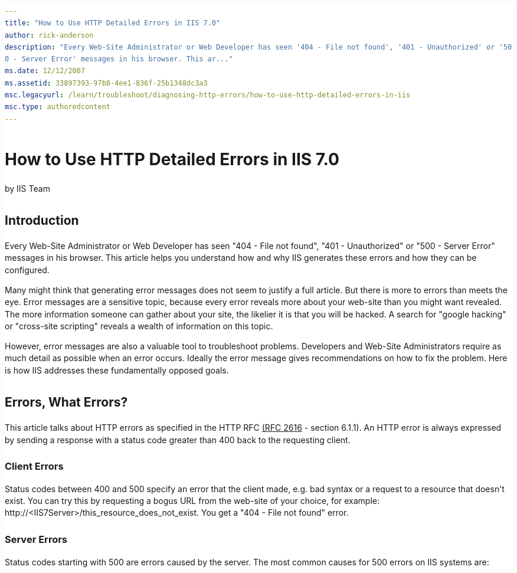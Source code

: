 ```yaml
---
title: "How to Use HTTP Detailed Errors in IIS 7.0"
author: rick-anderson
description: "Every Web-Site Administrator or Web Developer has seen '404 - File not found', '401 - Unauthorized' or '500 - Server Error' messages in his browser. This ar..."
ms.date: 12/12/2007
ms.assetid: 33897393-97b8-4ee1-836f-25b1348dc3a3
msc.legacyurl: /learn/troubleshoot/diagnosing-http-errors/how-to-use-http-detailed-errors-in-iis
msc.type: authoredcontent
---
```

# How to Use HTTP Detailed Errors in IIS 7.0

by IIS Team

## Introduction

Every Web-Site Administrator or Web Developer has seen "404 - File not found", "401 - Unauthorized" or "500 - Server Error" messages in his browser. This article helps you understand how and why IIS generates these errors and how they can be configured.

Many might think that generating error messages does not seem to justify a full article. But there is more to errors than meets the eye. Error messages are a sensitive topic, because every error reveals more about your web-site than you might want revealed. The more information someone can gather about your site, the likelier it is that you will be hacked. A search for "google hacking" or "cross-site scripting" reveals a wealth of information on this topic.

However, error messages are also a valuable tool to troubleshoot problems. Developers and Web-Site Administrators require as much detail as possible when an error occurs. Ideally the error message gives recommendations on how to fix the problem. Here is how IIS addresses these fundamentally opposed goals.

## Errors, What Errors?

This article talks about HTTP errors as specified in the HTTP RFC [(RFC 2616](http://www.ietf.org/rfc/rfc2616.txt) - section 6.1.1). An HTTP error is always expressed by sending a response with a status code greater than 400 back to the requesting client.

### Client Errors

Status codes between 400 and 500 specify an error that the client made, e.g. bad syntax or a request to a resource that doesn't exist. You can try this by requesting a bogus URL from the web-site of your choice, for example: http://&lt;IIS7Server&gt;/this\_resource\_does\_not\_exist. You get a "404 - File not found" error.

### Server Errors

Status codes starting with 500 are errors caused by the server. The most common causes for 500 errors on IIS systems are:
